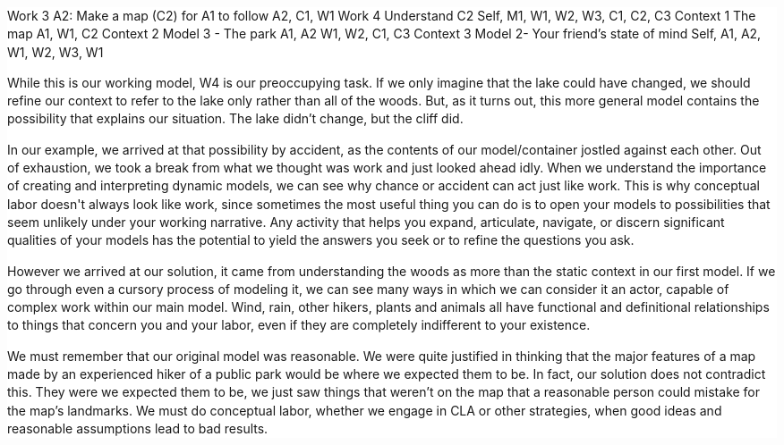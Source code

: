 </tr>
<tr class="odd">
<td style="text-align: left;">Work 3</td>
<td style="text-align: left;">A2: Make a map (C2) for A1 to follow</td>
<td style="text-align: left;">A2, C1, W1</td>
</tr>
<tr class="even">
<td style="text-align: left;">Work 4</td>
<td style="text-align: left;">Understand C2</td>
<td style="text-align: left;">Self, M1, W1, W2, W3, C1, C2, C3</td>
</tr>
<tr class="odd">
<td style="text-align: left;">Context 1</td>
<td style="text-align: left;">The map</td>
<td style="text-align: left;">A1, W1, C2</td>
</tr>
<tr class="even">
<td style="text-align: left;">Context 2</td>
<td style="text-align: left;">Model 3 - The park</td>
<td style="text-align: left;">A1, A2 W1, W2, C1, C3</td>
</tr>
<tr class="odd">
<td style="text-align: left;">Context 3</td>
<td style="text-align: left;">Model 2- Your friend’s state of mind</td>
<td style="text-align: left;">Self, A1, A2, W1, W2, W3, W1</td>
</tr>
</tbody>
</table>

While this is our working model, W4 is our preoccupying task. If we only imagine that the lake could have changed, we should refine our context to refer to the lake only rather than all of the woods. But, as it turns out, this more general model contains the possibility that explains our situation. The lake didn’t change, but the cliff did. 

In our example, we arrived at that possibility by accident, as the contents of our model/container jostled against each other. Out of exhaustion, we took a break from what we thought was work and just looked ahead idly. When we understand the importance of creating and interpreting dynamic models, we can see why chance or accident can act just like work. This is why conceptual labor doesn't always look like work, since sometimes the most useful thing you can do is to open your models to possibilities that seem unlikely under your working narrative. Any activity that helps you expand, articulate, navigate, or discern significant qualities of your models has the potential to yield the answers you seek or to refine the questions you ask.

However we arrived at our solution, it came from understanding the woods as more than the static context in our first model. If we go through even a cursory process of modeling it, we can see many ways in which we can consider it an actor, capable of complex work within our main model. Wind, rain, other hikers, plants and animals all have functional and definitional relationships to things that concern you and your labor, even if they are completely indifferent to your existence. 

We must remember that our original model was reasonable. We were quite justified in thinking that the major features of a map made by an experienced hiker of a public park would be where we expected them to be. In fact, our solution does not contradict this. They were we expected them to be, we just saw things that weren’t on the map that a reasonable person could mistake for the map’s landmarks. We must do conceptual labor, whether we engage in CLA or other strategies, when good ideas and reasonable assumptions lead to bad results.
